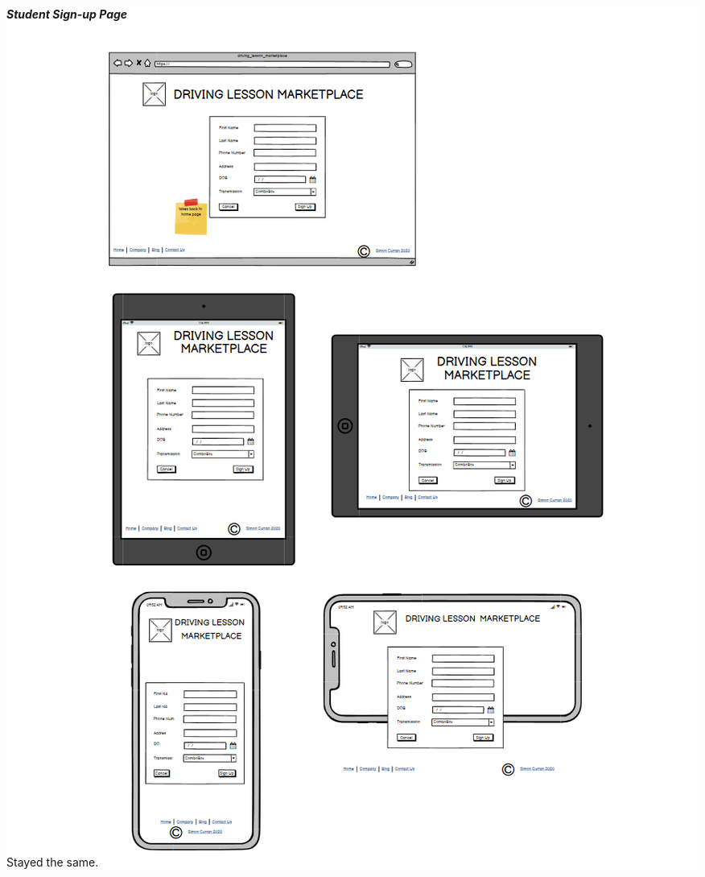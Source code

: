 ##### Student Sign-up Page
Stayed the same.
![Student Edit Account Page](./wireframes/student_signup.png)
